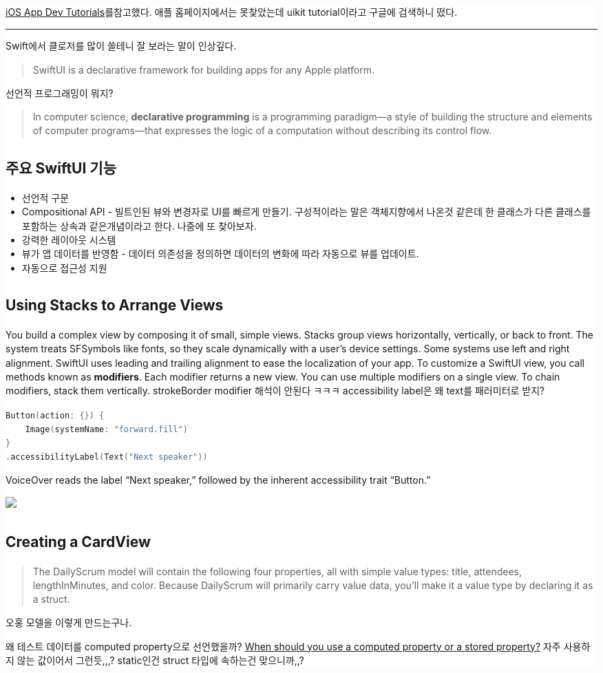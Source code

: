 
[iOS App Dev Tutorials](https://developer.apple.com/tutorials/app-dev-training)를참고했다. 애플 홈페이지에서는 못찾았는데 uikit tutorial이라고 구글에 검색하니 떴다.

---

Swift에서 클로저를 많이 쓸테니 잘 보라는 말이 인상깊다.

> SwiftUI is a declarative framework for building apps for any Apple platform.

선언적 프로그래밍이 뭐지?

> In computer science, **declarative programming** is a programming paradigm—a style of building the structure and elements of computer programs—that expresses the logic of a computation without describing its control flow.

## 주요 SwiftUI 기능

- 선언적 구문
- Compositional API - 빌트인된 뷰와 변경자로 UI를 빠르게 만들기. 구성적이라는 말은 객체지향에서 나온것 같은데 한 클래스가 다른 클래스를 포함하는 상속과 같은개념이라고 한다. 나중에 또 찾아보자.
- 강력한 레이아웃 시스템
- 뷰가 앱 데이터를 반영함 - 데이터 의존성을 정의하면 데이터의 변화에 따라 자동으로 뷰를 업데이트.
- 자동으로 접근성 지원

## Using Stacks to Arrange Views

You build a complex view by composing it of small, simple views. Stacks group views horizontally, vertically, or back to front. The system treats SFSymbols like fonts, so they scale dynamically with a user’s device settings. Some systems use left and right alignment. SwiftUI uses leading and trailing alignment to ease the localization of your app. To customize a SwiftUI view, you call methods known as **modifiers**. Each modifier returns a new view. You can use multiple modifiers on a single view. To chain modifiers, stack them vertically. strokeBorder modifier 해석이 안된다 ㅋㅋㅋ accessibility label은 왜 text를 패러미터로 받지?

```swift
Button(action: {}) {
    Image(systemName: "forward.fill")
}
.accessibilityLabel(Text("Next speaker"))
```

VoiceOver reads the label “Next speaker,” followed by the inherent accessibility trait “Button.”

![](quiz_voiceover.png)

## Creating a CardView

> The DailyScrum model will contain the following four properties, all with simple value types: title, attendees, lengthInMinutes, and color. Because DailyScrum will primarily carry value data, you’ll make it a value type by declaring it as a struct.

오홍 모델을 이렇게 만드는구나.

왜 테스트 데이터를 computed property으로 선언했을까? [When should you use a computed property or a stored property?](https://www.hackingwithswift.com/quick-start/understanding-swift/when-should-you-use-a-computed-property-or-a-stored-property) 자주 사용하지 않는 값이어서 그런듯,,,? static인건 struct 타입에 속하는건 맞으니까,,?
